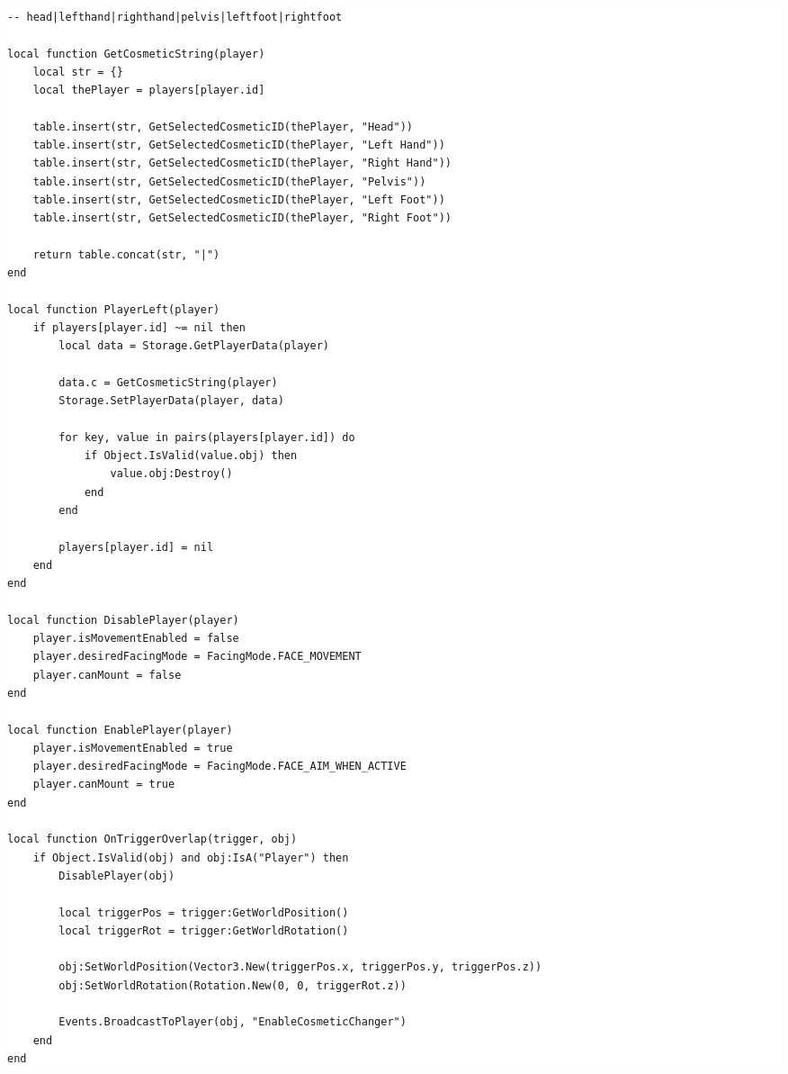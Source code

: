     -- head|lefthand|righthand|pelvis|leftfoot|rightfoot

    local function GetCosmeticString(player)
        local str = {}
        local thePlayer = players[player.id]

        table.insert(str, GetSelectedCosmeticID(thePlayer, "Head"))
        table.insert(str, GetSelectedCosmeticID(thePlayer, "Left Hand"))
        table.insert(str, GetSelectedCosmeticID(thePlayer, "Right Hand"))
        table.insert(str, GetSelectedCosmeticID(thePlayer, "Pelvis"))
        table.insert(str, GetSelectedCosmeticID(thePlayer, "Left Foot"))
        table.insert(str, GetSelectedCosmeticID(thePlayer, "Right Foot"))

        return table.concat(str, "|")
    end

    local function PlayerLeft(player)
        if players[player.id] ~= nil then
            local data = Storage.GetPlayerData(player)

            data.c = GetCosmeticString(player)
            Storage.SetPlayerData(player, data)

            for key, value in pairs(players[player.id]) do
                if Object.IsValid(value.obj) then
                    value.obj:Destroy()
                end
            end

            players[player.id] = nil
        end
    end

    local function DisablePlayer(player)
        player.isMovementEnabled = false
        player.desiredFacingMode = FacingMode.FACE_MOVEMENT
        player.canMount = false
    end

    local function EnablePlayer(player)
        player.isMovementEnabled = true
        player.desiredFacingMode = FacingMode.FACE_AIM_WHEN_ACTIVE
        player.canMount = true
    end

    local function OnTriggerOverlap(trigger, obj)
        if Object.IsValid(obj) and obj:IsA("Player") then
            DisablePlayer(obj)

            local triggerPos = trigger:GetWorldPosition()
            local triggerRot = trigger:GetWorldRotation()

            obj:SetWorldPosition(Vector3.New(triggerPos.x, triggerPos.y, triggerPos.z))
            obj:SetWorldRotation(Rotation.New(0, 0, triggerRot.z))

            Events.BroadcastToPlayer(obj, "EnableCosmeticChanger")
        end
    end
